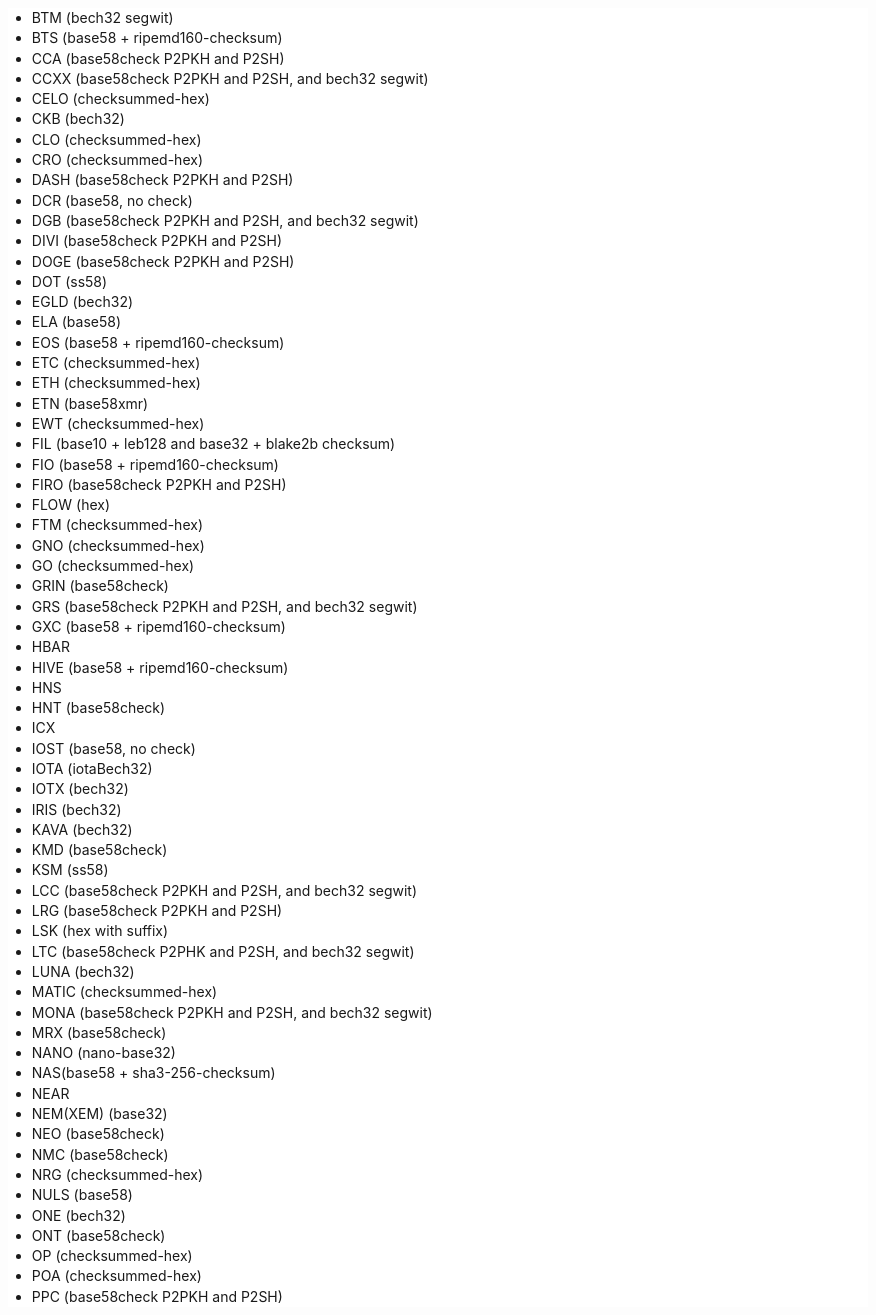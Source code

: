 - BTM (bech32 segwit)
- BTS (base58 + ripemd160-checksum)
- CCA (base58check P2PKH and P2SH)
- CCXX (base58check P2PKH and P2SH, and bech32 segwit)
- CELO (checksummed-hex)
- CKB (bech32)
- CLO (checksummed-hex)
- CRO (checksummed-hex)
- DASH (base58check P2PKH and P2SH)
- DCR (base58, no check)
- DGB (base58check P2PKH and P2SH, and bech32 segwit)
- DIVI (base58check P2PKH and P2SH)
- DOGE (base58check P2PKH and P2SH)
- DOT (ss58)
- EGLD (bech32)
- ELA (base58)
- EOS (base58 + ripemd160-checksum)
- ETC (checksummed-hex)
- ETH (checksummed-hex)
- ETN (base58xmr)
- EWT (checksummed-hex)
- FIL (base10 + leb128 and base32 + blake2b checksum)
- FIO (base58 + ripemd160-checksum)
- FIRO (base58check P2PKH and P2SH)
- FLOW (hex)
- FTM (checksummed-hex)
- GNO (checksummed-hex)
- GO (checksummed-hex)
- GRIN (base58check)
- GRS (base58check P2PKH and P2SH, and bech32 segwit)
- GXC (base58 + ripemd160-checksum)
- HBAR
- HIVE (base58 + ripemd160-checksum)
- HNS
- HNT (base58check)
- ICX
- IOST (base58, no check)
- IOTA (iotaBech32)
- IOTX (bech32)
- IRIS (bech32)
- KAVA (bech32)
- KMD (base58check)
- KSM (ss58)
- LCC (base58check P2PKH and P2SH, and bech32 segwit)
- LRG (base58check P2PKH and P2SH)
- LSK (hex with suffix)
- LTC (base58check P2PHK and P2SH, and bech32 segwit)
- LUNA (bech32)
- MATIC (checksummed-hex)
- MONA (base58check P2PKH and P2SH, and bech32 segwit)
- MRX (base58check)
- NANO (nano-base32)
- NAS(base58 + sha3-256-checksum)
- NEAR
- NEM(XEM) (base32)
- NEO (base58check)
- NMC (base58check)
- NRG (checksummed-hex)
- NULS (base58)
- ONE (bech32)
- ONT (base58check)
- OP (checksummed-hex)
- POA (checksummed-hex)
- PPC (base58check P2PKH and P2SH)